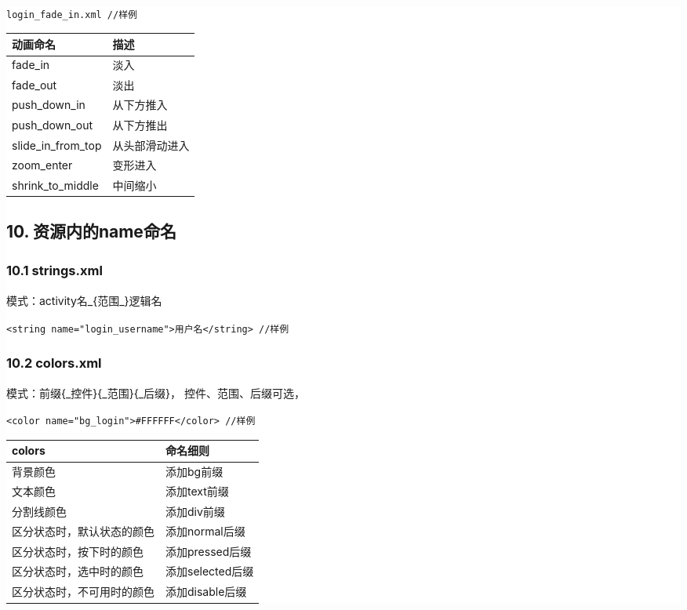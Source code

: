 ```
login_fade_in.xml //样例

```

|动画命名|    描述|
|:----------|:---------|
|fade_in |淡入|
|fade_out |   淡出|
|push_down_in  |  从下方推入|
|push_down_out  | 从下方推出|
|slide_in_from_top |  从头部滑动进入|
|zoom_enter  |变形进入|
|shrink_to_middle  |  中间缩小|

## 10. 资源内的name命名
### 10.1 strings.xml
模式：activity名_{范围_}逻辑名

```
<string name="login_username">用户名</string> //样例

```

### 10.2 colors.xml
模式：前缀{_控件}{_范围}{_后缀}， 控件、范围、后缀可选，

```
<color name="bg_login">#FFFFFF</color> //样例

```

|colors | 命名细则|
|:-----------|:----------|
|背景颜色  |  添加bg前缀|
|文本颜色    |添加text前缀|
|分割线颜色  | 添加div前缀|
|区分状态时，默认状态的颜色 |  添加normal后缀|
|区分状态时，按下时的颜色   | 添加pressed后缀|
|区分状态时，选中时的颜色   |添加selected后缀|
|区分状态时，不可用时的颜色   |添加disable后缀|
